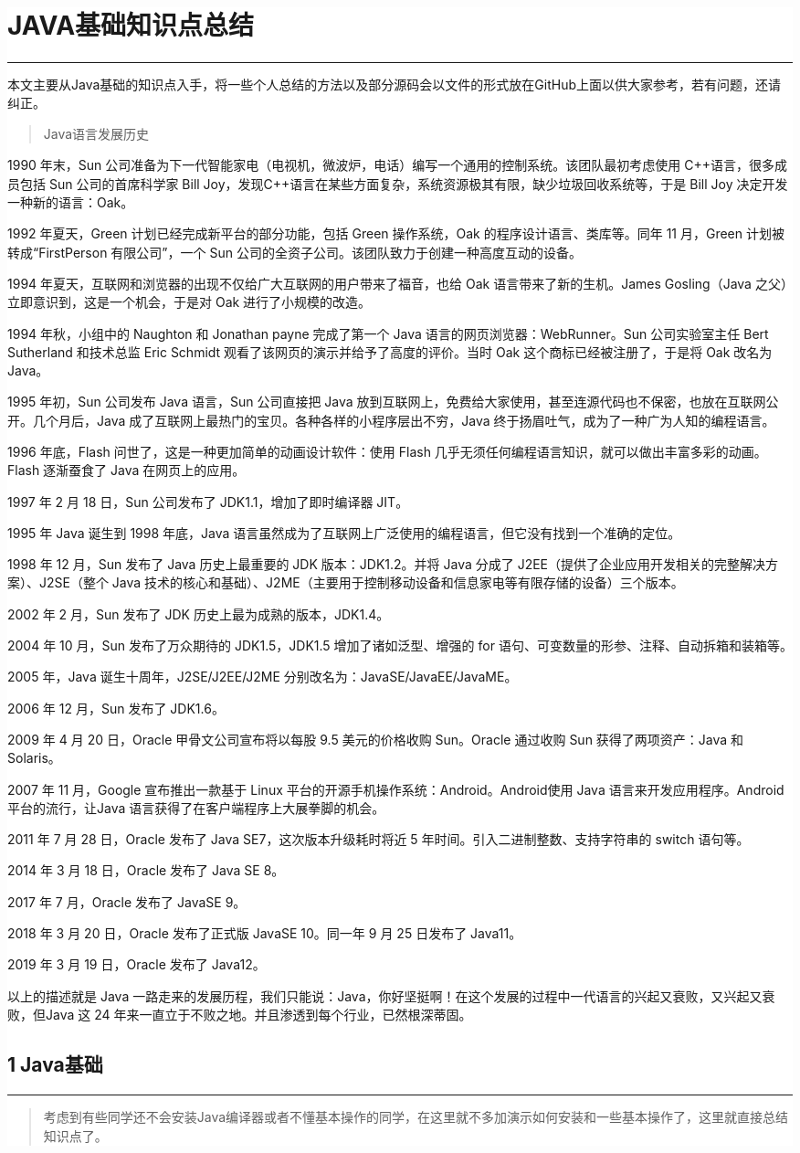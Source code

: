 # JAVA基础知识点总结
---
本文主要从Java基础的知识点入手，将一些个人总结的方法以及部分源码会以文件的形式放在GitHub上面以供大家参考，若有问题，还请纠正。
>Java语言发展历史

1990 年末，Sun 公司准备为下一代智能家电（电视机，微波炉，电话）编写一个通用的控制系统。该团队最初考虑使用 C++语言，很多成员包括 Sun 公司的首席科学家 Bill Joy，发现C++语言在某些方面复杂，系统资源极其有限，缺少垃圾回收系统等，于是 Bill Joy 决定开发一种新的语言：Oak。

1992 年夏天，Green 计划已经完成新平台的部分功能，包括 Green 操作系统，Oak 的程序设计语言、类库等。同年 11 月，Green 计划被转成“FirstPerson 有限公司”，一个 Sun 公司的全资子公司。该团队致力于创建一种高度互动的设备。

1994 年夏天，互联网和浏览器的出现不仅给广大互联网的用户带来了福音，也给 Oak 语言带来了新的生机。James Gosling（Java 之父）立即意识到，这是一个机会，于是对 Oak 进行了小规模的改造。

1994 年秋，小组中的 Naughton 和 Jonathan payne 完成了第一个 Java 语言的网页浏览器：WebRunner。Sun 公司实验室主任 Bert Sutherland 和技术总监 Eric Schmidt 观看了该网页的演示并给予了高度的评价。当时 Oak 这个商标已经被注册了，于是将 Oak 改名为 Java。

1995 年初，Sun 公司发布 Java 语言，Sun 公司直接把 Java 放到互联网上，免费给大家使用，甚至连源代码也不保密，也放在互联网公开。几个月后，Java 成了互联网上最热门的宝贝。各种各样的小程序层出不穷，Java 终于扬眉吐气，成为了一种广为人知的编程语言。

1996 年底，Flash 问世了，这是一种更加简单的动画设计软件：使用 Flash 几乎无须任何编程语言知识，就可以做出丰富多彩的动画。Flash 逐渐蚕食了 Java 在网页上的应用。

1997 年 2 月 18 日，Sun 公司发布了 JDK1.1，增加了即时编译器 JIT。

1995 年 Java 诞生到 1998 年底，Java 语言虽然成为了互联网上广泛使用的编程语言，但它没有找到一个准确的定位。

1998 年 12 月，Sun 发布了 Java 历史上最重要的 JDK 版本：JDK1.2。并将 Java 分成了 J2EE（提供了企业应用开发相关的完整解决方案）、J2SE（整个 Java 技术的核心和基础）、J2ME（主要用于控制移动设备和信息家电等有限存储的设备）三个版本。

2002 年 2 月，Sun 发布了 JDK 历史上最为成熟的版本，JDK1.4。

2004 年 10 月，Sun 发布了万众期待的 JDK1.5，JDK1.5 增加了诸如泛型、增强的 for 语句、可变数量的形参、注释、自动拆箱和装箱等。

2005 年，Java 诞生十周年，J2SE/J2EE/J2ME 分别改名为：JavaSE/JavaEE/JavaME。

2006 年 12 月，Sun 发布了 JDK1.6。

2009 年 4 月 20 日，Oracle 甲骨文公司宣布将以每股 9.5 美元的价格收购 Sun。Oracle 通过收购 Sun 获得了两项资产：Java 和 Solaris。

2007 年 11 月，Google 宣布推出一款基于 Linux 平台的开源手机操作系统：Android。Android使用 Java 语言来开发应用程序。Android 平台的流行，让Java 语言获得了在客户端程序上大展拳脚的机会。

2011 年 7 月 28 日，Oracle 发布了 Java SE7，这次版本升级耗时将近 5 年时间。引入二进制整数、支持字符串的 switch 语句等。

2014 年 3 月 18 日，Oracle 发布了 Java SE 8。

2017 年 7 月，Oracle 发布了 JavaSE 9。

2018 年 3 月 20 日，Oracle 发布了正式版 JavaSE 10。同一年 9 月 25 日发布了 Java11。

2019 年 3 月 19 日，Oracle 发布了 Java12。

以上的描述就是 Java 一路走来的发展历程，我们只能说：Java，你好坚挺啊！在这个发展的过程中一代语言的兴起又衰败，又兴起又衰败，但Java 这 24 年来一直立于不败之地。并且渗透到每个行业，已然根深蒂固。
## 1 Java基础
---
>考虑到有些同学还不会安装Java编译器或者不懂基本操作的同学，在这里就不多加演示如何安装和一些基本操作了，这里就直接总结知识点了。
